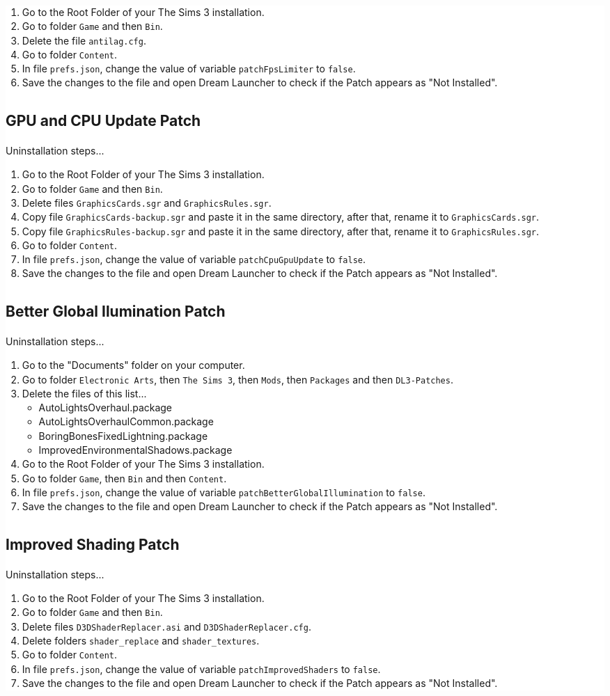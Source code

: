1. Go to the Root Folder of your The Sims 3 installation.
2. Go to folder `Game` and then `Bin`.
3. Delete the file `antilag.cfg`.
4. Go to folder `Content`.
5. In file `prefs.json`, change the value of variable `patchFpsLimiter` to `false`.
6. Save the changes to the file and open Dream Launcher to check if the Patch appears as "Not Installed".

## GPU and CPU Update Patch

Uninstallation steps...

1. Go to the Root Folder of your The Sims 3 installation.
2. Go to folder `Game` and then `Bin`.
3. Delete files `GraphicsCards.sgr` and `GraphicsRules.sgr`.
4. Copy file `GraphicsCards-backup.sgr` and paste it in the same directory, after that, rename it to `GraphicsCards.sgr`.
5. Copy file `GraphicsRules-backup.sgr` and paste it in the same directory, after that, rename it to `GraphicsRules.sgr`.
6. Go to folder `Content`.
7. In file `prefs.json`, change the value of variable `patchCpuGpuUpdate` to `false`.
8. Save the changes to the file and open Dream Launcher to check if the Patch appears as "Not Installed".

## Better Global Ilumination Patch

Uninstallation steps...

1. Go to the "Documents" folder on your computer.
2. Go to folder `Electronic Arts`, then `The Sims 3`, then `Mods`, then `Packages` and then `DL3-Patches`.
3. Delete the files of this list...
    - AutoLightsOverhaul.package
    - AutoLightsOverhaulCommon.package
    - BoringBonesFixedLightning.package
    - ImprovedEnvironmentalShadows.package
4. Go to the Root Folder of your The Sims 3 installation.
5. Go to folder `Game`, then `Bin` and then `Content`.
6. In file `prefs.json`, change the value of variable `patchBetterGlobalIllumination` to `false`.
7. Save the changes to the file and open Dream Launcher to check if the Patch appears as "Not Installed".

## Improved Shading Patch

Uninstallation steps...

1. Go to the Root Folder of your The Sims 3 installation.
2. Go to folder `Game` and then `Bin`.
3. Delete files `D3DShaderReplacer.asi` and `D3DShaderReplacer.cfg`.
4. Delete folders `shader_replace` and `shader_textures`.
5. Go to folder `Content`.
6. In file `prefs.json`, change the value of variable `patchImprovedShaders` to `false`.
7. Save the changes to the file and open Dream Launcher to check if the Patch appears as "Not Installed".
